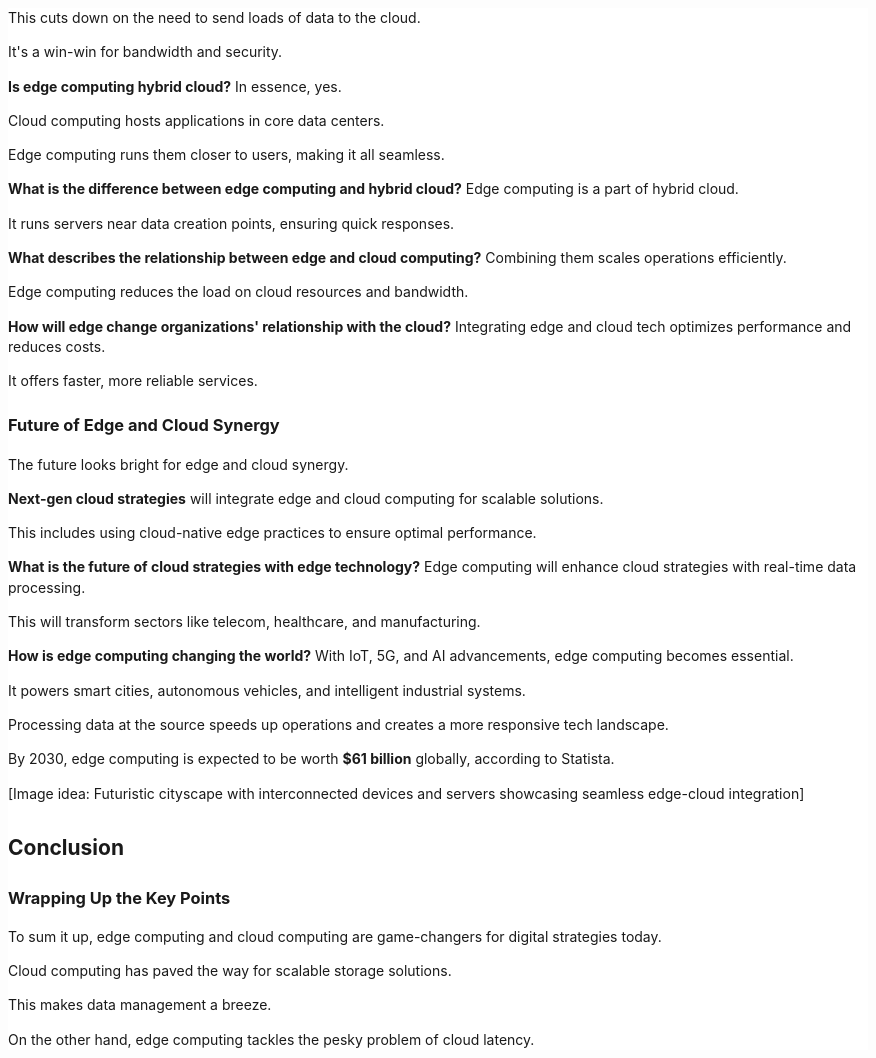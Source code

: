 This cuts down on the need to send loads of data to the cloud.

It's a win-win for bandwidth and security.

**Is edge computing hybrid cloud?** In essence, yes.

Cloud computing hosts applications in core data centers.

Edge computing runs them closer to users, making it all seamless.

**What is the difference between edge computing and hybrid cloud?** Edge computing is a part of hybrid cloud.

It runs servers near data creation points, ensuring quick responses.

**What describes the relationship between edge and cloud computing?** Combining them scales operations efficiently.

Edge computing reduces the load on cloud resources and bandwidth.

**How will edge change organizations' relationship with the cloud?** Integrating edge and cloud tech optimizes performance and reduces costs.

It offers faster, more reliable services.

### Future of Edge and Cloud Synergy

The future looks bright for edge and cloud synergy.

**Next-gen cloud strategies** will integrate edge and cloud computing for scalable solutions.

This includes using cloud-native edge practices to ensure optimal performance.

**What is the future of cloud strategies with edge technology?** Edge computing will enhance cloud strategies with real-time data processing.

This will transform sectors like telecom, healthcare, and manufacturing.

**How is edge computing changing the world?** With IoT, 5G, and AI advancements, edge computing becomes essential.

It powers smart cities, autonomous vehicles, and intelligent industrial systems.

Processing data at the source speeds up operations and creates a more responsive tech landscape.

By 2030, edge computing is expected to be worth **$61 billion** globally, according to Statista.

\[Image idea: Futuristic cityscape with interconnected devices and servers showcasing seamless edge-cloud integration\]

## Conclusion

### Wrapping Up the Key Points

To sum it up, edge computing and cloud computing are game-changers for digital strategies today.

Cloud computing has paved the way for scalable storage solutions.

This makes data management a breeze.

On the other hand, edge computing tackles the pesky problem of cloud latency.
